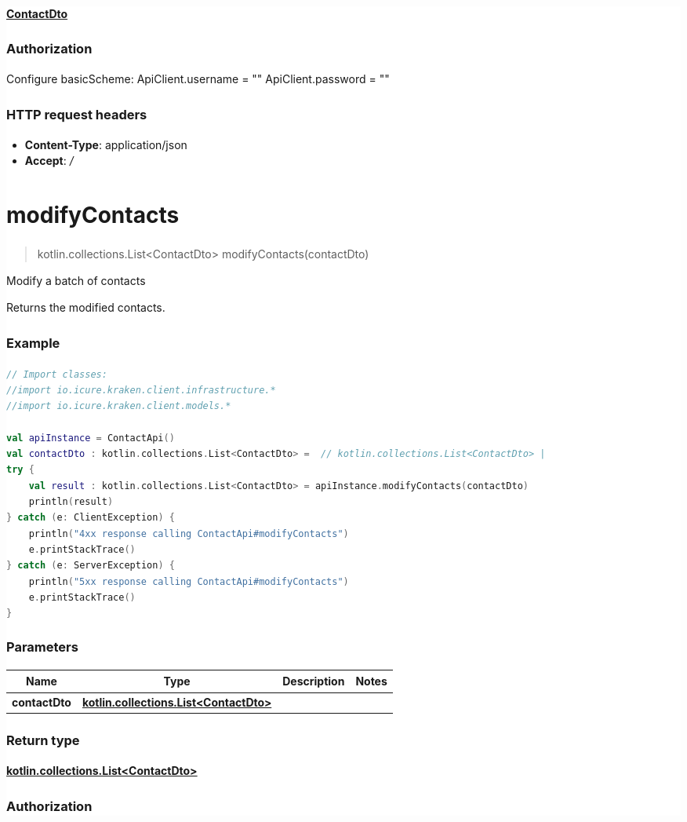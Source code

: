 [**ContactDto**](ContactDto.md)

### Authorization


Configure basicScheme:
    ApiClient.username = ""
    ApiClient.password = ""

### HTTP request headers

 - **Content-Type**: application/json
 - **Accept**: */*

<a name="modifyContacts"></a>
# **modifyContacts**
> kotlin.collections.List&lt;ContactDto&gt; modifyContacts(contactDto)

Modify a batch of contacts

Returns the modified contacts.

### Example
```kotlin
// Import classes:
//import io.icure.kraken.client.infrastructure.*
//import io.icure.kraken.client.models.*

val apiInstance = ContactApi()
val contactDto : kotlin.collections.List<ContactDto> =  // kotlin.collections.List<ContactDto> | 
try {
    val result : kotlin.collections.List<ContactDto> = apiInstance.modifyContacts(contactDto)
    println(result)
} catch (e: ClientException) {
    println("4xx response calling ContactApi#modifyContacts")
    e.printStackTrace()
} catch (e: ServerException) {
    println("5xx response calling ContactApi#modifyContacts")
    e.printStackTrace()
}
```

### Parameters

Name | Type | Description  | Notes
------------- | ------------- | ------------- | -------------
 **contactDto** | [**kotlin.collections.List&lt;ContactDto&gt;**](ContactDto.md)|  |

### Return type

[**kotlin.collections.List&lt;ContactDto&gt;**](ContactDto.md)

### Authorization
